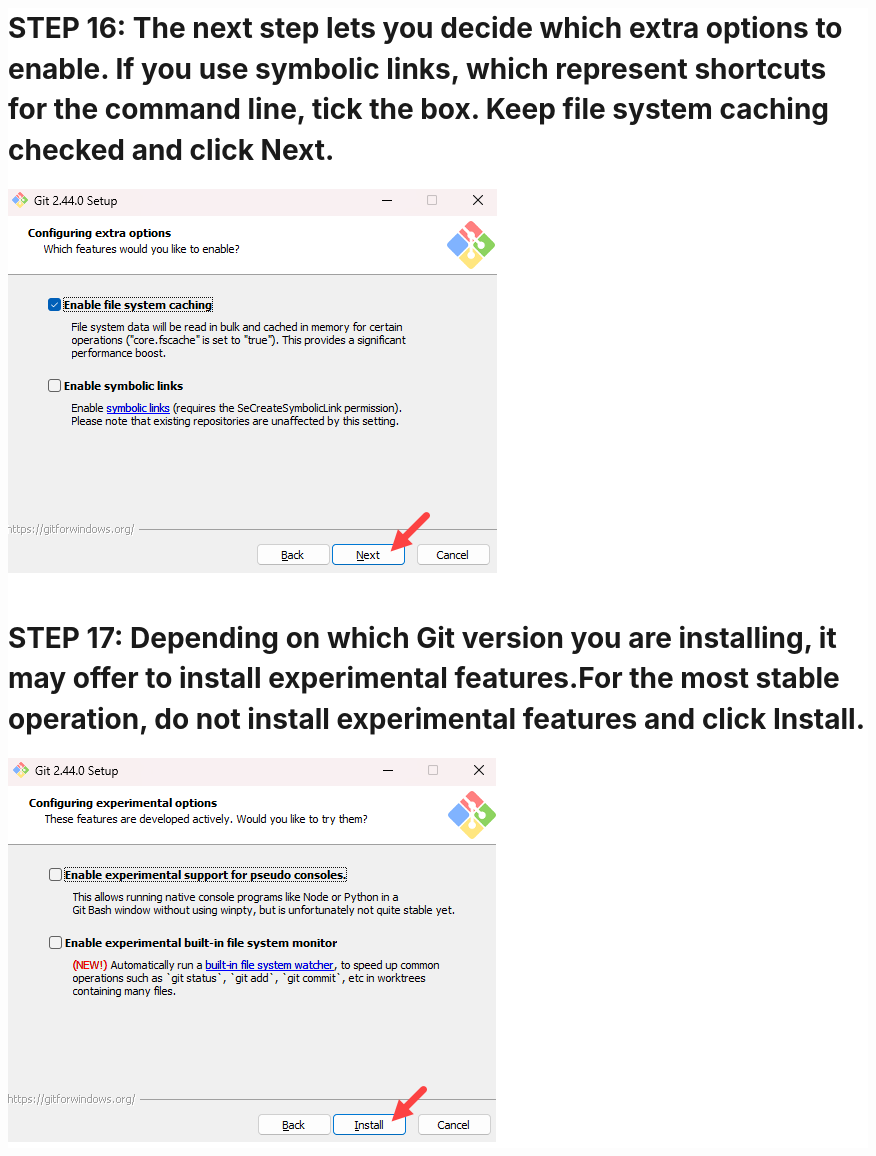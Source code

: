 # STEP 16: The next step lets you decide which extra options to enable. If you use symbolic links, which represent shortcuts for the command line, tick the box. Keep file system caching checked and click Next.

![Git Setup - Configuring extra options](image-33.png)

# STEP 17:  Depending on which Git version you are installing, it may offer to install experimental features.For the most stable operation, do not install experimental features and click Install.

![Git Setup - Experimental Features](image-34.png)
